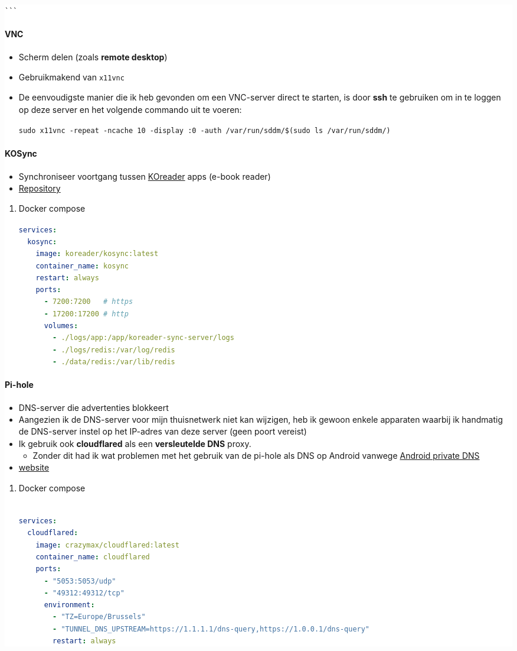     ```

#### VNC

- Scherm delen (zoals **remote desktop**)

- Gebruikmakend van `x11vnc`

- De eenvoudigste manier die ik heb gevonden om een VNC-server direct te starten, is door **ssh** te gebruiken om in te loggen op deze server en het volgende commando uit te voeren:

  ```shell
  sudo x11vnc -repeat -ncache 10 -display :0 -auth /var/run/sddm/$(sudo ls /var/run/sddm/)
  ```

#### KOSync

- Synchroniseer voortgang tussen [KOreader](http://koreader.rocks/) apps (e-book reader)
- [Repository](https://github.com/koreader/koreader-sync-server)

1.  Docker compose

    ```yaml
    services:
      kosync:
        image: koreader/kosync:latest
        container_name: kosync
        restart: always
        ports:
          - 7200:7200   # https
          - 17200:17200 # http
          volumes:
            - ./logs/app:/app/koreader-sync-server/logs
            - ./logs/redis:/var/log/redis
            - ./data/redis:/var/lib/redis
    ```

#### Pi-hole

- DNS-server die advertenties blokkeert
- Aangezien ik de DNS-server voor mijn thuisnetwerk niet kan wijzigen, heb ik gewoon enkele apparaten waarbij ik handmatig de DNS-server instel op het IP-adres van deze server (geen poort vereist)
- Ik gebruik ook **cloudflared** als een **versleutelde DNS** proxy.
  - Zonder dit had ik wat problemen met het gebruik van de pi-hole als DNS op Android vanwege [Android private
    DNS](https://discourse.pi-hole.net/t/no-internet-with-pi-hole-when-using-androids-private-dns-feature/71818)
- [website](https://pi-hole.net/)

1.  Docker compose

    ```yaml

    services:
      cloudflared:
        image: crazymax/cloudflared:latest
        container_name: cloudflared
        ports:
          - "5053:5053/udp"
          - "49312:49312/tcp"
          environment:
            - "TZ=Europe/Brussels"
            - "TUNNEL_DNS_UPSTREAM=https://1.1.1.1/dns-query,https://1.0.0.1/dns-query"
            restart: always
